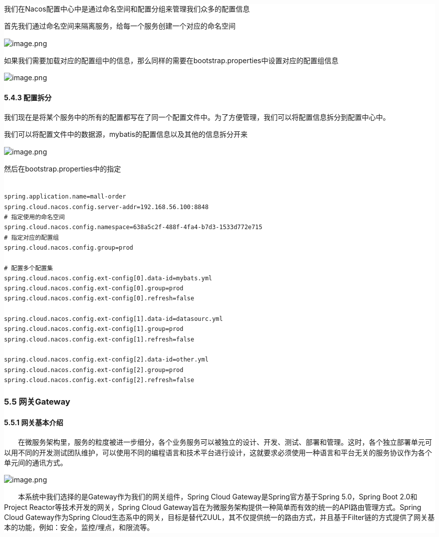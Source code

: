 我们在Nacos配置中心中是通过命名空间和配置分组来管理我们众多的配置信息

首先我们通过命名空间来隔离服务，给每一个服务创建一个对应的命名空间

![image.png](https://fynotefile.oss-cn-zhangjiakou.aliyuncs.com/fynote/1462/1637300624000/e2a0f0fd14114a2a971bf9110b330714.png)

如果我们需要加载对应的配置组中的信息，那么同样的需要在bootstrap.properties中设置对应的配置组信息

![image.png](https://fynotefile.oss-cn-zhangjiakou.aliyuncs.com/fynote/1462/1637300624000/5f3d803e882947b19f5f4e2682085f1d.png)

#### 5.4.3 配置拆分

我们现在是将某个服务中的所有的配置都写在了同一个配置文件中。为了方便管理，我们可以将配置信息拆分到配置中心中。

我们可以将配置文件中的数据源，mybatis的配置信息以及其他的信息拆分开来

![image.png](https://fynotefile.oss-cn-zhangjiakou.aliyuncs.com/fynote/1462/1637300624000/37c3e8f094b742738fdc9273279a1e7a.png)

然后在bootstrap.properties中的指定

```properties

spring.application.name=mall-order
spring.cloud.nacos.config.server-addr=192.168.56.100:8848
# 指定使用的命名空间
spring.cloud.nacos.config.namespace=638a5c2f-488f-4fa4-b7d3-1533d772e715
# 指定对应的配置组
spring.cloud.nacos.config.group=prod

# 配置多个配置集
spring.cloud.nacos.config.ext-config[0].data-id=mybats.yml
spring.cloud.nacos.config.ext-config[0].group=prod
spring.cloud.nacos.config.ext-config[0].refresh=false

spring.cloud.nacos.config.ext-config[1].data-id=datasourc.yml
spring.cloud.nacos.config.ext-config[1].group=prod
spring.cloud.nacos.config.ext-config[1].refresh=false

spring.cloud.nacos.config.ext-config[2].data-id=other.yml
spring.cloud.nacos.config.ext-config[2].group=prod
spring.cloud.nacos.config.ext-config[2].refresh=false
```

### 5.5 网关Gateway

#### 5.5.1 网关基本介绍

&emsp;&emsp;在微服务架构里，服务的粒度被进一步细分，各个业务服务可以被独立的设计、开发、测试、部署和管理。这时，各个独立部署单元可以用不同的开发测试团队维护，可以使用不同的编程语言和技术平台进行设计，这就要求必须使用一种语言和平台无关的服务协议作为各个单元间的通讯方式。

![image.png](https://fynotefile.oss-cn-zhangjiakou.aliyuncs.com/fynote/1462/1637300624000/2bb58256d7b144b8a909d0f0b6360646.png)

&emsp;&emsp;本系统中我们选择的是Gateway作为我们的网关组件，Spring Cloud Gateway是Spring官方基于Spring 5.0，Spring Boot 2.0和Project Reactor等技术开发的网关，Spring Cloud Gateway旨在为微服务架构提供一种简单而有效的统一的API路由管理方式。Spring Cloud Gateway作为Spring Cloud生态系中的网关，目标是替代ZUUL，其不仅提供统一的路由方式，并且基于Filter链的方式提供了网关基本的功能，例如：安全，监控/埋点，和限流等。
